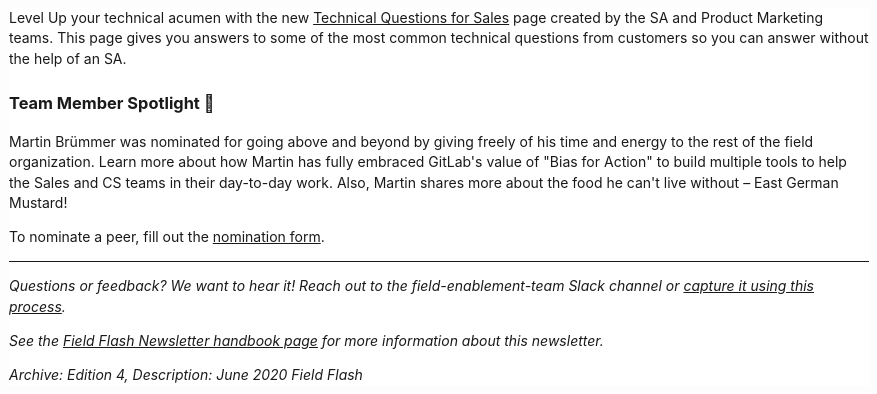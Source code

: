 Level Up your technical acumen with the new [Technical Questions for Sales](/handbook/sales/training/technical-questions-for-sales/) page created by the SA and Product Marketing teams. This page gives you answers to some of the most common technical questions from customers so you can answer without the help of an SA. 

### Team Member Spotlight 🔦
Martin Brümmer was nominated for going above and beyond by giving freely of his time and energy to the rest of the field organization. Learn more about how Martin has fully embraced GitLab's value of "Bias for Action" to build multiple tools to help the Sales and CS teams in their day-to-day work. Also, Martin shares more about the food he can't live without – East German Mustard! 

<figure class="video_container">
  <iframe src="https://www.youtube.com/embed/JFXhhxcsHrA" frameborder="0" allowfullscreen="true"> </iframe>
</figure>

To nominate a peer, fill out the [nomination form](https://forms.gle/cBjiRzQ7y87Fdmu79).

----

*Questions or feedback? We want to hear it! Reach out to the field-enablement-team Slack channel or [capture it using this process](/handbook/sales/field-communications/#sharing-feedback).*

*See the [Field Flash Newsletter handbook page](/handbook/sales/field-communications/field-flash-newsletter/) for more information about this newsletter.*

*Archive: Edition 4, Description: June 2020 Field Flash*
